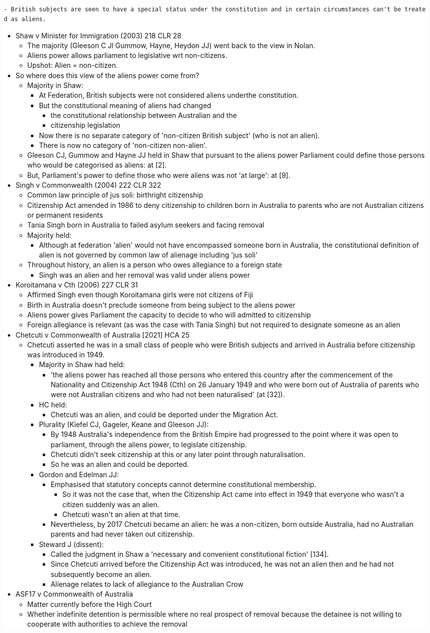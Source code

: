     - British subjects are seen to have a special status under the constitution and in certain circumstances can't be treated as aliens.
  - Shaw v Minister for Immigration (2003) 218 CLR 28
    - The majority (Gleeson C Jl Gummow, Hayne, Heydon JJ) went back to the view in Nolan.
    - Aliens power allows parliament to legislative wrt non-citizens.
    - Upshot: Alien = non-citizen.
  - So where does this view of the aliens power come from?
    - Majority in Shaw:
      - At Federation, British subjects were not considered aliens underthe constitution.
      - But the constitutional meaning of aliens had changed 
        - the constitutional relationship between Australian and the 
        - citizenship legislation
      - Now there is no separate category of 'non-citizen British subject' (who is not an alien). 
      - There is now no category of 'non-citizen non-alien'.
    - Gleeson CJ, Gummow and Hayne JJ held in Shaw that pursuant to the aliens power Parliament could define those persons who would be categorised as aliens: at [2].
    - But, Parliament's power to define those who were aliens was not 'at large': at [9].
  - Singh v Commonwealth (2004) 222 CLR 322
    - Common law principle of jus soli: birthright citizenship
    - Citizenship Act amended in 1986 to deny citizenship to children born in Australia to parents who are not Australian citizens or permanent residents
    - Tania Singh born in Australia to failed asylum seekers and facing removal
    - Majority held:
      - Although at federation 'alien' would not have encompassed someone born in Australia, the constitutional definition of alien is not governed by common law of alienage including 'jus soli'
    - Throughout history, an alien is a person who owes allegiance to a foreign state
      - Singh was an alien and her removal was valid under aliens power
  - Koroitamana v Cth (2006) 227 CLR 31
    - Affirmed Singh even though Koroitamana girls were not citizens of Fiji 
    - Birth in Australia doesn't preclude someone from being subject to the aliens power 
    - Aliens power gives Parliament the capacity to decide to who will admitted to citizenship
    - Foreign allegiance is relevant (as was the case with Tania Singh) but not required to designate someone as an alien
  - Chetcuti v Commonwealth of Australia [2021] HCA 25
    - Chetcuti asserted he was in a small class of people who were British subjects and arrived in Australia before citizenship was introduced in 1949.
      - Majority in Shaw had held:
        - 'the aliens power has reached all those persons who entered this country after the commencement of the Nationality and Citizenship Act 1948 (Cth) on 26 January 1949 and who were born out of Australia of parents who were not Australian citizens and who had not been naturalised' (at [32]).
      - HC held: 
        - Chetcuti was an alien, and could be deported under the Migration Act.
      - Plurality (Kiefel CJ, Gageler, Keane and Gleeson JJ): 
        - By 1948 Australia's independence from the British Empire had progressed to the point where it was open to parliament, through the aliens power, to legislate citizenship.
        - Chetcuti didn't seek citizenship at this or any later point through naturalisation. 
        - So he was an alien and could be deported.
      - Gordon and Edelman JJ:
        - Emphasised that statutory concepts cannot determine constitutional membership. 
          - So it was not the case that, when the Citizenship Act came into effect in 1949 that everyone who wasn't a citizen suddenly was an alien. 
          - Chetcuti wasn't an alien at that time.
        - Nevertheless, by 2017 Chetcuti became an alien: he was a non-citizen, born outside Australia, had no Australian parents and had never taken out citizenship.
      - Steward J (dissent):
        - Called the judgment in Shaw a 'necessary and convenient constitutional fiction' [134].
        - Since Chetcuti arrived before the Citizenship Act was introduced, he was not an alien then and he had not subsequently become an alien.
        - Alienage relates to lack of allegiance to the Australian Crow
  - ASF17 v Commonwealth of Australia
    - Matter currently before the High Court
    - Whether indefinite detention is permissible where no real prospect of removal because the detainee is not willing to cooperate with authorities to achieve the removal